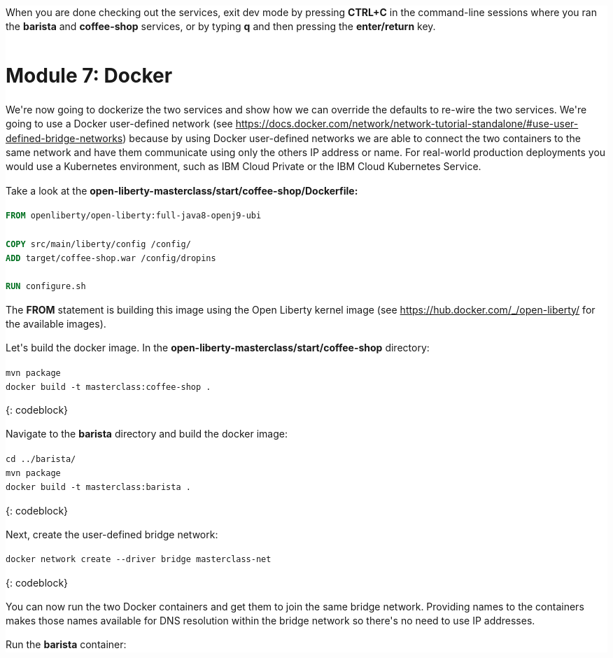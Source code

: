 When you are done checking out the services, exit dev mode by pressing **CTRL+C** in the command-line sessions
where you ran the **barista** and **coffee-shop** services, or by typing **q** and then pressing the **enter/return** key.

# Module 7: Docker

We're now going to dockerize the two services and show how we can override the defaults to re-wire the two services.  We're going to use a Docker user-defined network (see https://docs.docker.com/network/network-tutorial-standalone/#use-user-defined-bridge-networks) because by using Docker user-defined networks we are able to connect the two containers to the same network and have them communicate using only the others IP address or name.  For real-world production deployments you would use a Kubernetes environment, such as IBM Cloud Private or the IBM Cloud Kubernetes Service.

Take a look at the **open-liberty-masterclass/start/coffee-shop/Dockerfile:**

```Dockerfile
FROM openliberty/open-liberty:full-java8-openj9-ubi

COPY src/main/liberty/config /config/
ADD target/coffee-shop.war /config/dropins

RUN configure.sh
```

The **FROM** statement is building this image using the Open Liberty kernel image (see https://hub.docker.com/_/open-liberty/ for the available images).

Let's build the docker image.  In the **open-liberty-masterclass/start/coffee-shop** directory:

```
mvn package
docker build -t masterclass:coffee-shop .
```
{: codeblock}

Navigate to the **barista** directory and build the docker image: 

```
cd ../barista/
mvn package
docker build -t masterclass:barista .
```
{: codeblock}

Next, create the user-defined bridge network:

```
docker network create --driver bridge masterclass-net
```
{: codeblock}

You can now run the two Docker containers and get them to join the same bridge network.  Providing names to the containers makes those names available for DNS resolution within the bridge network so there's no need to use IP addresses.

Run the **barista** container:
